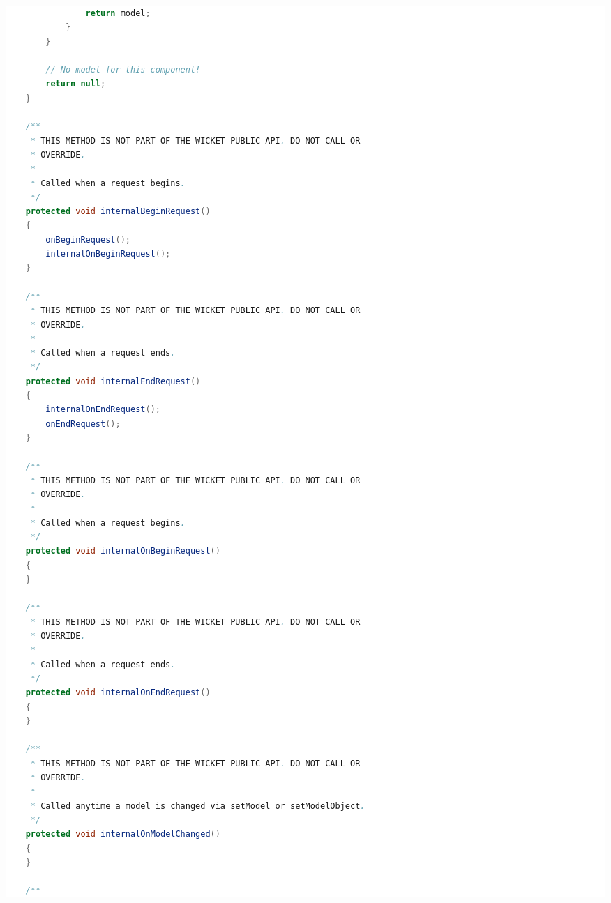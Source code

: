 ```java
				return model;
			}
		}

		// No model for this component!
		return null;
	}

	/**
	 * THIS METHOD IS NOT PART OF THE WICKET PUBLIC API. DO NOT CALL OR
	 * OVERRIDE.
	 * 
	 * Called when a request begins.
	 */
	protected void internalBeginRequest()
	{
		onBeginRequest();
		internalOnBeginRequest();
	}

	/**
	 * THIS METHOD IS NOT PART OF THE WICKET PUBLIC API. DO NOT CALL OR
	 * OVERRIDE.
	 * 
	 * Called when a request ends.
	 */
	protected void internalEndRequest()
	{
		internalOnEndRequest();
		onEndRequest();
	}

	/**
	 * THIS METHOD IS NOT PART OF THE WICKET PUBLIC API. DO NOT CALL OR
	 * OVERRIDE.
	 * 
	 * Called when a request begins.
	 */
	protected void internalOnBeginRequest()
	{
	}

	/**
	 * THIS METHOD IS NOT PART OF THE WICKET PUBLIC API. DO NOT CALL OR
	 * OVERRIDE.
	 * 
	 * Called when a request ends.
	 */
	protected void internalOnEndRequest()
	{
	}

	/**
	 * THIS METHOD IS NOT PART OF THE WICKET PUBLIC API. DO NOT CALL OR
	 * OVERRIDE.
	 * 
	 * Called anytime a model is changed via setModel or setModelObject.
	 */
	protected void internalOnModelChanged()
	{
	}

	/**
```
